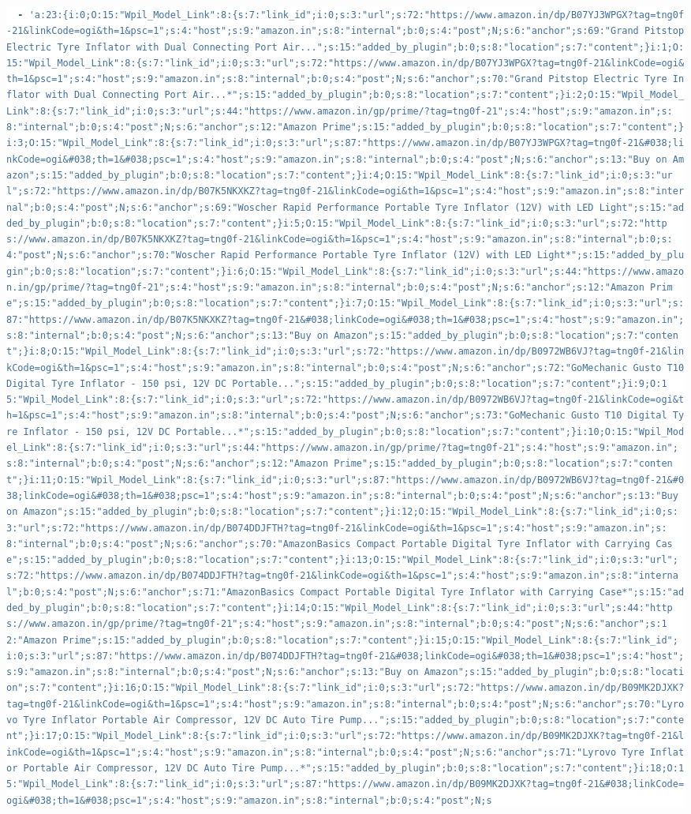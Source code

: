 ```yaml
  - 'a:23:{i:0;O:15:"Wpil_Model_Link":8:{s:7:"link_id";i:0;s:3:"url";s:72:"https://www.amazon.in/dp/B07YJ3WPGX?tag=tng0f-21&linkCode=ogi&th=1&psc=1";s:4:"host";s:9:"amazon.in";s:8:"internal";b:0;s:4:"post";N;s:6:"anchor";s:69:"Grand Pitstop Electric Tyre Inflator with Dual Connecting Port Air...";s:15:"added_by_plugin";b:0;s:8:"location";s:7:"content";}i:1;O:15:"Wpil_Model_Link":8:{s:7:"link_id";i:0;s:3:"url";s:72:"https://www.amazon.in/dp/B07YJ3WPGX?tag=tng0f-21&linkCode=ogi&th=1&psc=1";s:4:"host";s:9:"amazon.in";s:8:"internal";b:0;s:4:"post";N;s:6:"anchor";s:70:"Grand Pitstop Electric Tyre Inflator with Dual Connecting Port Air...*";s:15:"added_by_plugin";b:0;s:8:"location";s:7:"content";}i:2;O:15:"Wpil_Model_Link":8:{s:7:"link_id";i:0;s:3:"url";s:44:"https://www.amazon.in/gp/prime/?tag=tng0f-21";s:4:"host";s:9:"amazon.in";s:8:"internal";b:0;s:4:"post";N;s:6:"anchor";s:12:"Amazon Prime";s:15:"added_by_plugin";b:0;s:8:"location";s:7:"content";}i:3;O:15:"Wpil_Model_Link":8:{s:7:"link_id";i:0;s:3:"url";s:87:"https://www.amazon.in/dp/B07YJ3WPGX?tag=tng0f-21&#038;linkCode=ogi&#038;th=1&#038;psc=1";s:4:"host";s:9:"amazon.in";s:8:"internal";b:0;s:4:"post";N;s:6:"anchor";s:13:"Buy on Amazon";s:15:"added_by_plugin";b:0;s:8:"location";s:7:"content";}i:4;O:15:"Wpil_Model_Link":8:{s:7:"link_id";i:0;s:3:"url";s:72:"https://www.amazon.in/dp/B07K5NKXKZ?tag=tng0f-21&linkCode=ogi&th=1&psc=1";s:4:"host";s:9:"amazon.in";s:8:"internal";b:0;s:4:"post";N;s:6:"anchor";s:69:"Woscher Rapid Performance Portable Tyre Inflator (12V) with LED Light";s:15:"added_by_plugin";b:0;s:8:"location";s:7:"content";}i:5;O:15:"Wpil_Model_Link":8:{s:7:"link_id";i:0;s:3:"url";s:72:"https://www.amazon.in/dp/B07K5NKXKZ?tag=tng0f-21&linkCode=ogi&th=1&psc=1";s:4:"host";s:9:"amazon.in";s:8:"internal";b:0;s:4:"post";N;s:6:"anchor";s:70:"Woscher Rapid Performance Portable Tyre Inflator (12V) with LED Light*";s:15:"added_by_plugin";b:0;s:8:"location";s:7:"content";}i:6;O:15:"Wpil_Model_Link":8:{s:7:"link_id";i:0;s:3:"url";s:44:"https://www.amazon.in/gp/prime/?tag=tng0f-21";s:4:"host";s:9:"amazon.in";s:8:"internal";b:0;s:4:"post";N;s:6:"anchor";s:12:"Amazon Prime";s:15:"added_by_plugin";b:0;s:8:"location";s:7:"content";}i:7;O:15:"Wpil_Model_Link":8:{s:7:"link_id";i:0;s:3:"url";s:87:"https://www.amazon.in/dp/B07K5NKXKZ?tag=tng0f-21&#038;linkCode=ogi&#038;th=1&#038;psc=1";s:4:"host";s:9:"amazon.in";s:8:"internal";b:0;s:4:"post";N;s:6:"anchor";s:13:"Buy on Amazon";s:15:"added_by_plugin";b:0;s:8:"location";s:7:"content";}i:8;O:15:"Wpil_Model_Link":8:{s:7:"link_id";i:0;s:3:"url";s:72:"https://www.amazon.in/dp/B0972WB6VJ?tag=tng0f-21&linkCode=ogi&th=1&psc=1";s:4:"host";s:9:"amazon.in";s:8:"internal";b:0;s:4:"post";N;s:6:"anchor";s:72:"GoMechanic Gusto T10 Digital Tyre Inflator - 150 psi, 12V DC Portable...";s:15:"added_by_plugin";b:0;s:8:"location";s:7:"content";}i:9;O:15:"Wpil_Model_Link":8:{s:7:"link_id";i:0;s:3:"url";s:72:"https://www.amazon.in/dp/B0972WB6VJ?tag=tng0f-21&linkCode=ogi&th=1&psc=1";s:4:"host";s:9:"amazon.in";s:8:"internal";b:0;s:4:"post";N;s:6:"anchor";s:73:"GoMechanic Gusto T10 Digital Tyre Inflator - 150 psi, 12V DC Portable...*";s:15:"added_by_plugin";b:0;s:8:"location";s:7:"content";}i:10;O:15:"Wpil_Model_Link":8:{s:7:"link_id";i:0;s:3:"url";s:44:"https://www.amazon.in/gp/prime/?tag=tng0f-21";s:4:"host";s:9:"amazon.in";s:8:"internal";b:0;s:4:"post";N;s:6:"anchor";s:12:"Amazon Prime";s:15:"added_by_plugin";b:0;s:8:"location";s:7:"content";}i:11;O:15:"Wpil_Model_Link":8:{s:7:"link_id";i:0;s:3:"url";s:87:"https://www.amazon.in/dp/B0972WB6VJ?tag=tng0f-21&#038;linkCode=ogi&#038;th=1&#038;psc=1";s:4:"host";s:9:"amazon.in";s:8:"internal";b:0;s:4:"post";N;s:6:"anchor";s:13:"Buy on Amazon";s:15:"added_by_plugin";b:0;s:8:"location";s:7:"content";}i:12;O:15:"Wpil_Model_Link":8:{s:7:"link_id";i:0;s:3:"url";s:72:"https://www.amazon.in/dp/B074DDJFTH?tag=tng0f-21&linkCode=ogi&th=1&psc=1";s:4:"host";s:9:"amazon.in";s:8:"internal";b:0;s:4:"post";N;s:6:"anchor";s:70:"AmazonBasics Compact Portable Digital Tyre Inflator with Carrying Case";s:15:"added_by_plugin";b:0;s:8:"location";s:7:"content";}i:13;O:15:"Wpil_Model_Link":8:{s:7:"link_id";i:0;s:3:"url";s:72:"https://www.amazon.in/dp/B074DDJFTH?tag=tng0f-21&linkCode=ogi&th=1&psc=1";s:4:"host";s:9:"amazon.in";s:8:"internal";b:0;s:4:"post";N;s:6:"anchor";s:71:"AmazonBasics Compact Portable Digital Tyre Inflator with Carrying Case*";s:15:"added_by_plugin";b:0;s:8:"location";s:7:"content";}i:14;O:15:"Wpil_Model_Link":8:{s:7:"link_id";i:0;s:3:"url";s:44:"https://www.amazon.in/gp/prime/?tag=tng0f-21";s:4:"host";s:9:"amazon.in";s:8:"internal";b:0;s:4:"post";N;s:6:"anchor";s:12:"Amazon Prime";s:15:"added_by_plugin";b:0;s:8:"location";s:7:"content";}i:15;O:15:"Wpil_Model_Link":8:{s:7:"link_id";i:0;s:3:"url";s:87:"https://www.amazon.in/dp/B074DDJFTH?tag=tng0f-21&#038;linkCode=ogi&#038;th=1&#038;psc=1";s:4:"host";s:9:"amazon.in";s:8:"internal";b:0;s:4:"post";N;s:6:"anchor";s:13:"Buy on Amazon";s:15:"added_by_plugin";b:0;s:8:"location";s:7:"content";}i:16;O:15:"Wpil_Model_Link":8:{s:7:"link_id";i:0;s:3:"url";s:72:"https://www.amazon.in/dp/B09MK2DJXK?tag=tng0f-21&linkCode=ogi&th=1&psc=1";s:4:"host";s:9:"amazon.in";s:8:"internal";b:0;s:4:"post";N;s:6:"anchor";s:70:"Lyrovo Tyre Inflator Portable Air Compressor, 12V DC Auto Tire Pump...";s:15:"added_by_plugin";b:0;s:8:"location";s:7:"content";}i:17;O:15:"Wpil_Model_Link":8:{s:7:"link_id";i:0;s:3:"url";s:72:"https://www.amazon.in/dp/B09MK2DJXK?tag=tng0f-21&linkCode=ogi&th=1&psc=1";s:4:"host";s:9:"amazon.in";s:8:"internal";b:0;s:4:"post";N;s:6:"anchor";s:71:"Lyrovo Tyre Inflator Portable Air Compressor, 12V DC Auto Tire Pump...*";s:15:"added_by_plugin";b:0;s:8:"location";s:7:"content";}i:18;O:15:"Wpil_Model_Link":8:{s:7:"link_id";i:0;s:3:"url";s:87:"https://www.amazon.in/dp/B09MK2DJXK?tag=tng0f-21&#038;linkCode=ogi&#038;th=1&#038;psc=1";s:4:"host";s:9:"amazon.in";s:8:"internal";b:0;s:4:"post";N;s
```